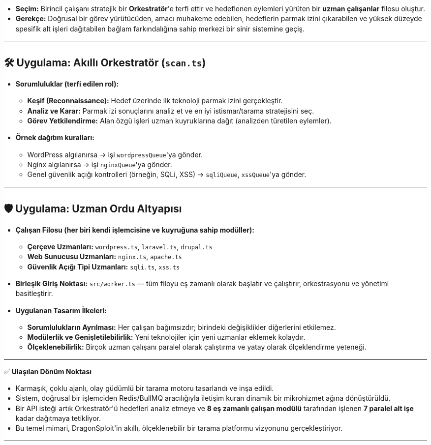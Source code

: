 * **Seçim:** Birincil çalışanı stratejik bir **Orkestratör**'e terfi ettir ve hedeflenen eylemleri yürüten bir **uzman çalışanlar** filosu oluştur.
* **Gerekçe:** Doğrusal bir görev yürütücüden, amacı muhakeme edebilen, hedeflerin parmak izini çıkarabilen ve yüksek düzeyde spesifik alt işleri dağıtabilen bağlam farkındalığına sahip merkezi bir sinir sistemine geçiş.

---

## 🛠 Uygulama: Akıllı Orkestratör (`scan.ts`)

* **Sorumluluklar (terfi edilen rol):**

    * **Keşif (Reconnaissance):** Hedef üzerinde ilk teknoloji parmak izini gerçekleştir.
    * **Analiz ve Karar:** Parmak izi sonuçlarını analiz et ve en iyi istismar/tarama stratejisini seç.
    * **Görev Yetkilendirme:** Alan özgü işleri uzman kuyruklarına dağıt (analizden türetilen eylemler).

* **Örnek dağıtım kuralları:**

    * WordPress algılanırsa → işi `wordpressQueue`'ya gönder.
    * Nginx algılanırsa → işi `nginxQueue`'ya gönder.
    * Genel güvenlik açığı kontrolleri (örneğin, SQLi, XSS) → `sqliQueue`, `xssQueue`'ya gönder.

---

## 🛡 Uygulama: Uzman Ordu Altyapısı

* **Çalışan Filosu (her biri kendi işlemcisine ve kuyruğuna sahip modüller):**

    * **Çerçeve Uzmanları:** `wordpress.ts`, `laravel.ts`, `drupal.ts`
    * **Web Sunucusu Uzmanları:** `nginx.ts`, `apache.ts`
    * **Güvenlik Açığı Tipi Uzmanları:** `sqli.ts`, `xss.ts`
* **Birleşik Giriş Noktası:** `src/worker.ts` — tüm filoyu eş zamanlı olarak başlatır ve çalıştırır, orkestrasyonu ve yönetimi basitleştirir.
* **Uygulanan Tasarım İlkeleri:**

    * **Sorumlulukların Ayrılması:** Her çalışan bağımsızdır; birindeki değişiklikler diğerlerini etkilemez.
    * **Modülerlik ve Genişletilebilirlik:** Yeni teknolojiler için yeni uzmanlar eklemek kolaydır.
    * **Ölçeklenebilirlik:** Birçok uzman çalışanı paralel olarak çalıştırma ve yatay olarak ölçeklendirme yeteneği.

---

✅ **Ulaşılan Dönüm Noktası**

* Karmaşık, çoklu ajanlı, olay güdümlü bir tarama motoru tasarlandı ve inşa edildi.
* Sistem, doğrusal bir işlemciden Redis/BullMQ aracılığıyla iletişim kuran dinamik bir mikrohizmet ağına dönüştürüldü.
* Bir API isteği artık Orkestratör'ü hedefleri analiz etmeye ve **8 eş zamanlı çalışan modülü** tarafından işlenen **7 paralel alt işe** kadar dağıtmaya tetikliyor.
* Bu temel mimari, DragonSploit'in akıllı, ölçeklenebilir bir tarama platformu vizyonunu gerçekleştiriyor.

---
